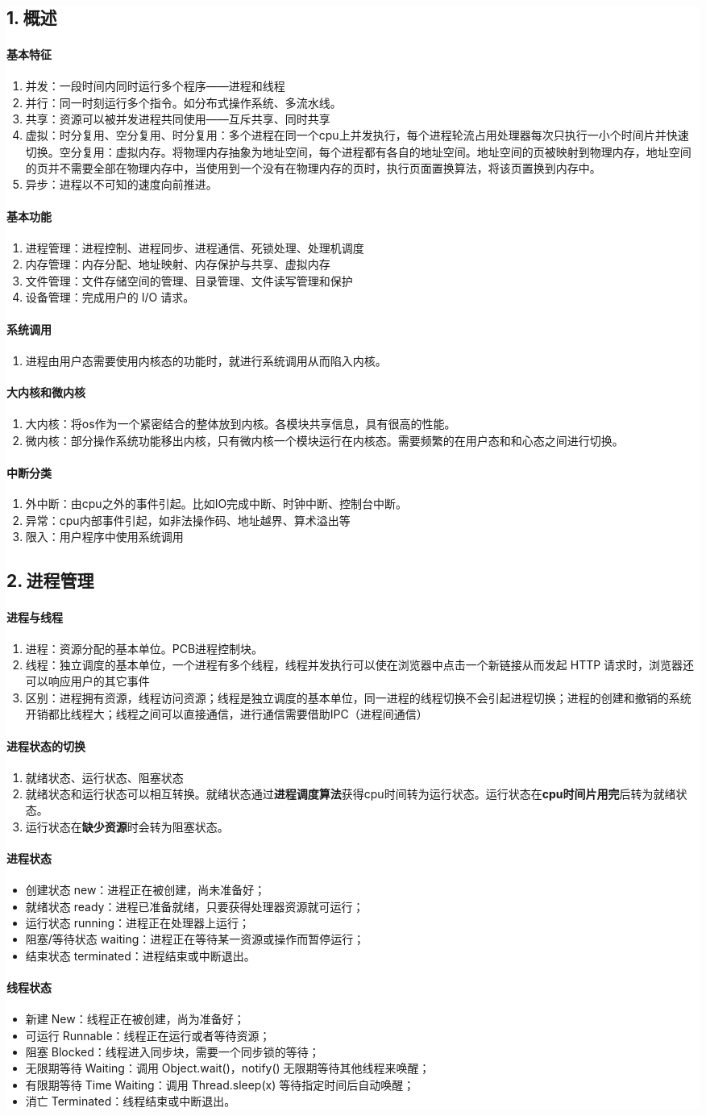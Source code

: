 ## 1. 概述
#### 基本特征
1. 并发：一段时间内同时运行多个程序——进程和线程
2. 并行：同一时刻运行多个指令。如分布式操作系统、多流水线。
3. 共享：资源可以被并发进程共同使用——互斥共享、同时共享
4. 虚拟：时分复用、空分复用、时分复用：多个进程在同一个cpu上并发执行，每个进程轮流占用处理器每次只执行一小个时间片并快速切换。空分复用：虚拟内存。将物理内存抽象为地址空间，每个进程都有各自的地址空间。地址空间的页被映射到物理内存，地址空间的页并不需要全部在物理内存中，当使用到一个没有在物理内存的页时，执行页面置换算法，将该页置换到内存中。
5. 异步：进程以不可知的速度向前推进。
#### 基本功能
1. 进程管理：进程控制、进程同步、进程通信、死锁处理、处理机调度
2. 内存管理：内存分配、地址映射、内存保护与共享、虚拟内存
3. 文件管理：文件存储空间的管理、目录管理、文件读写管理和保护
4. 设备管理：完成用户的 I/O 请求。
#### 系统调用
1. 进程由用户态需要使用内核态的功能时，就进行系统调用从而陷入内核。
#### 大内核和微内核
1. 大内核：将os作为一个紧密结合的整体放到内核。各模块共享信息，具有很高的性能。
2. 微内核：部分操作系统功能移出内核，只有微内核一个模块运行在内核态。需要频繁的在用户态和和心态之间进行切换。
#### 中断分类
1. 外中断：由cpu之外的事件引起。比如IO完成中断、时钟中断、控制台中断。
2. 异常：cpu内部事件引起，如非法操作码、地址越界、算术溢出等
3. 限入：用户程序中使用系统调用

## 2. 进程管理
#### 进程与线程
1. 进程：资源分配的基本单位。PCB进程控制块。
2. 线程：独立调度的基本单位，一个进程有多个线程，线程并发执行可以使在浏览器中点击一个新链接从而发起 HTTP 请求时，浏览器还可以响应用户的其它事件
3. 区别：进程拥有资源，线程访问资源；线程是独立调度的基本单位，同一进程的线程切换不会引起进程切换；进程的创建和撤销的系统开销都比线程大；线程之间可以直接通信，进行通信需要借助IPC（进程间通信）
#### 进程状态的切换
1. 就绪状态、运行状态、阻塞状态
2. 就绪状态和运行状态可以相互转换。就绪状态通过**进程调度算法**获得cpu时间转为运行状态。运行状态在**cpu时间片用完**后转为就绪状态。
3. 运行状态在**缺少资源**时会转为阻塞状态。

#### 进程状态
* 创建状态 new：进程正在被创建，尚未准备好；
* 就绪状态 ready：进程已准备就绪，只要获得处理器资源就可运行；
* 运行状态 running：进程正在处理器上运行；
* 阻塞/等待状态 waiting：进程正在等待某一资源或操作而暂停运行；
* 结束状态 terminated：进程结束或中断退出。

#### 线程状态
* 新建 New：线程正在被创建，尚为准备好；
* 可运行 Runnable：线程正在运行或者等待资源；
* 阻塞 Blocked：线程进入同步块，需要一个同步锁的等待；
* 无限期等待 Waiting：调用 Object.wait()，notify() 无限期等待其他线程来唤醒；
* 有限期等待 Time Waiting：调用 Thread.sleep(x) 等待指定时间后自动唤醒；
* 消亡 Terminated：线程结束或中断退出。

